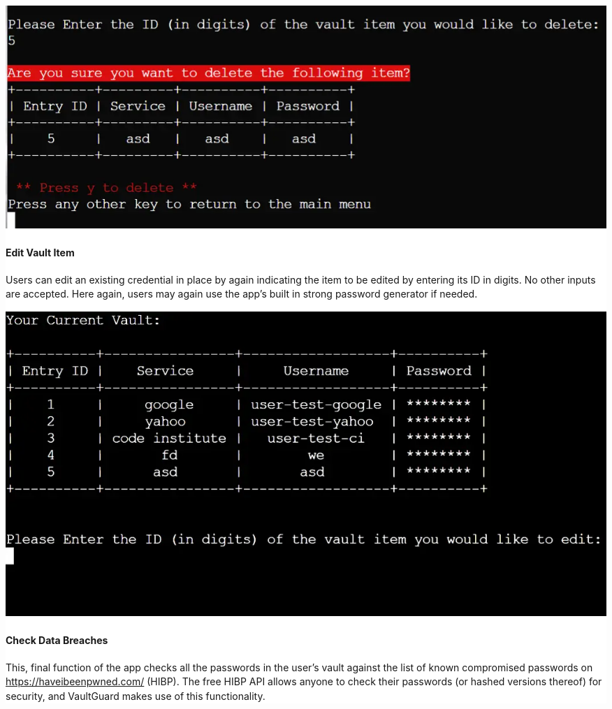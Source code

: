 ![Delete Password Screenshot](readme-images/delete-item.webp)


#### Edit Vault Item

Users can edit an existing credential in place by again indicating the item to be edited by entering its ID in digits. No other inputs are accepted. Here again, users may again use the app’s built in strong password generator if needed.

![Edit Item Screenshot](readme-images/edit-item.webp)


#### Check Data Breaches 

This, final function of the app checks all the passwords in the user’s vault against the list of known compromised passwords on https://haveibeenpwned.com/ (HIBP). The free HIBP API allows anyone to check their passwords (or hashed versions thereof) for security, and VaultGuard makes use of this functionality.
